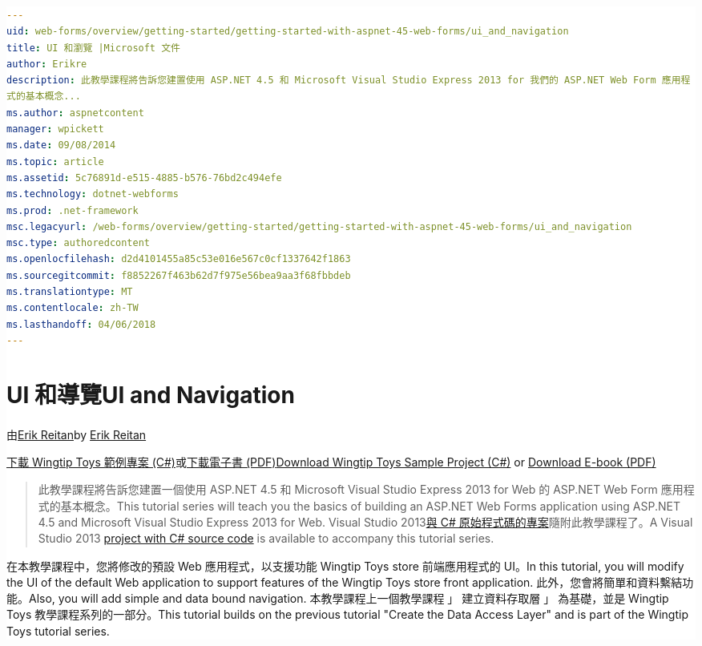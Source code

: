 ```yaml
---
uid: web-forms/overview/getting-started/getting-started-with-aspnet-45-web-forms/ui_and_navigation
title: UI 和瀏覽 |Microsoft 文件
author: Erikre
description: 此教學課程將告訴您建置使用 ASP.NET 4.5 和 Microsoft Visual Studio Express 2013 for 我們的 ASP.NET Web Form 應用程式的基本概念...
ms.author: aspnetcontent
manager: wpickett
ms.date: 09/08/2014
ms.topic: article
ms.assetid: 5c76891d-e515-4885-b576-76bd2c494efe
ms.technology: dotnet-webforms
ms.prod: .net-framework
msc.legacyurl: /web-forms/overview/getting-started/getting-started-with-aspnet-45-web-forms/ui_and_navigation
msc.type: authoredcontent
ms.openlocfilehash: d2d4101455a85c53e016e567c0cf1337642f1863
ms.sourcegitcommit: f8852267f463b62d7f975e56bea9aa3f68fbbdeb
ms.translationtype: MT
ms.contentlocale: zh-TW
ms.lasthandoff: 04/06/2018
---
```

<a name="ui-and-navigation"></a><span data-ttu-id="20c5e-103">UI 和導覽</span><span class="sxs-lookup"><span data-stu-id="20c5e-103">UI and Navigation</span></span>
====================
<span data-ttu-id="20c5e-104">由[Erik Reitan](https://github.com/Erikre)</span><span class="sxs-lookup"><span data-stu-id="20c5e-104">by [Erik Reitan](https://github.com/Erikre)</span></span>

<span data-ttu-id="20c5e-105">[下載 Wingtip Toys 範例專案 (C#)](http://go.microsoft.com/fwlink/?LinkID=389434&clcid=0x409)或[下載電子書 (PDF)](http://download.microsoft.com/download/0/F/B/0FBFAA46-2BFD-478F-8E56-7BF3C672DF9D/Getting%20Started%20with%20ASP.NET%204.5%20Web%20Forms%20and%20Visual%20Studio%202013.pdf)</span><span class="sxs-lookup"><span data-stu-id="20c5e-105">[Download Wingtip Toys Sample Project (C#)](http://go.microsoft.com/fwlink/?LinkID=389434&clcid=0x409) or [Download E-book (PDF)](http://download.microsoft.com/download/0/F/B/0FBFAA46-2BFD-478F-8E56-7BF3C672DF9D/Getting%20Started%20with%20ASP.NET%204.5%20Web%20Forms%20and%20Visual%20Studio%202013.pdf)</span></span>

> <span data-ttu-id="20c5e-106">此教學課程將告訴您建置一個使用 ASP.NET 4.5 和 Microsoft Visual Studio Express 2013 for Web 的 ASP.NET Web Form 應用程式的基本概念。</span><span class="sxs-lookup"><span data-stu-id="20c5e-106">This tutorial series will teach you the basics of building an ASP.NET Web Forms application using ASP.NET 4.5 and Microsoft Visual Studio Express 2013 for Web.</span></span> <span data-ttu-id="20c5e-107">Visual Studio 2013[與 C# 原始程式碼的專案](https://go.microsoft.com/fwlink/?LinkID=389434&clcid=0x409)隨附此教學課程了。</span><span class="sxs-lookup"><span data-stu-id="20c5e-107">A Visual Studio 2013 [project with C# source code](https://go.microsoft.com/fwlink/?LinkID=389434&clcid=0x409) is available to accompany this tutorial series.</span></span>


<span data-ttu-id="20c5e-108">在本教學課程中，您將修改的預設 Web 應用程式，以支援功能 Wingtip Toys store 前端應用程式的 UI。</span><span class="sxs-lookup"><span data-stu-id="20c5e-108">In this tutorial, you will modify the UI of the default Web application to support features of the Wingtip Toys store front application.</span></span> <span data-ttu-id="20c5e-109">此外，您會將簡單和資料繫結功能。</span><span class="sxs-lookup"><span data-stu-id="20c5e-109">Also, you will add simple and data bound navigation.</span></span> <span data-ttu-id="20c5e-110">本教學課程上一個教學課程 」 建立資料存取層 」 為基礎，並是 Wingtip Toys 教學課程系列的一部分。</span><span class="sxs-lookup"><span data-stu-id="20c5e-110">This tutorial builds on the previous tutorial "Create the Data Access Layer" and is part of the Wingtip Toys tutorial series.</span></span>
